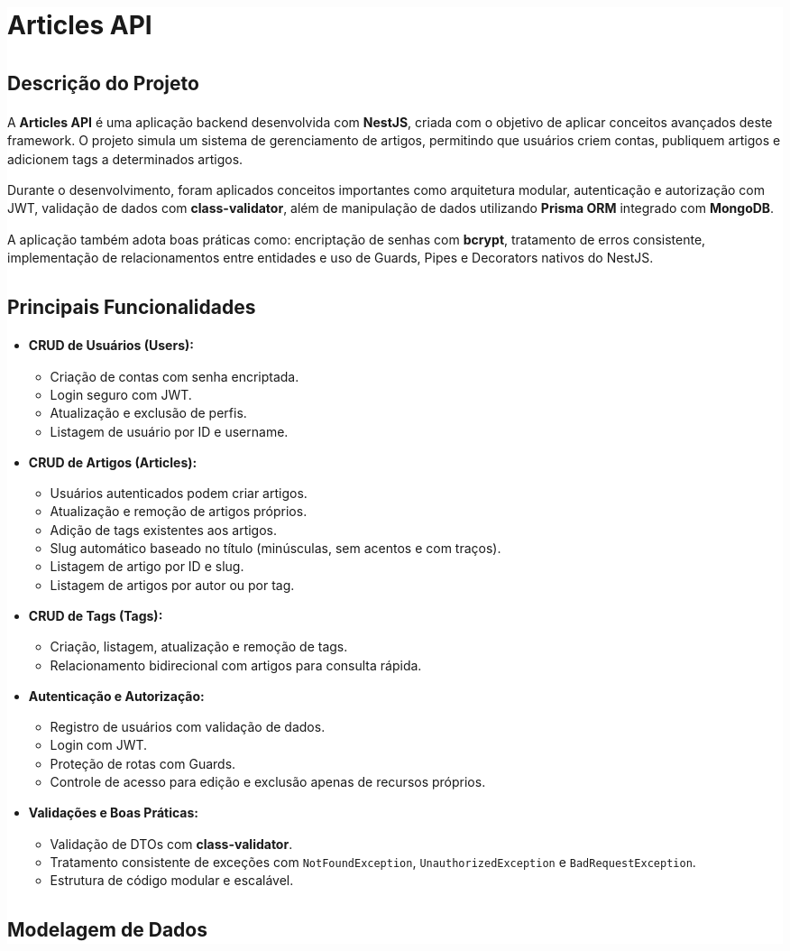 # Articles API

## Descrição do Projeto

A **Articles API** é uma aplicação backend desenvolvida com **NestJS**, criada com o objetivo de aplicar conceitos avançados deste framework. O projeto simula um sistema de gerenciamento de artigos, permitindo que usuários criem contas, publiquem artigos e adicionem tags a determinados artigos.

Durante o desenvolvimento, foram aplicados conceitos importantes como arquitetura modular, autenticação e autorização com JWT, validação de dados com **class-validator**, além de manipulação de dados utilizando **Prisma ORM** integrado com **MongoDB**.

A aplicação também adota boas práticas como: encriptação de senhas com **bcrypt**, tratamento de erros consistente, implementação de relacionamentos entre entidades e uso de Guards, Pipes e Decorators nativos do NestJS.

## Principais Funcionalidades

* **CRUD de Usuários (Users):**

  * Criação de contas com senha encriptada.
  * Login seguro com JWT.
  * Atualização e exclusão de perfis.
  * Listagem de usuário por ID e username.

* **CRUD de Artigos (Articles):**

  * Usuários autenticados podem criar artigos.
  * Atualização e remoção de artigos próprios.
  * Adição de tags existentes aos artigos.
  * Slug automático baseado no título (minúsculas, sem acentos e com traços).
  * Listagem de artigo por ID e slug.
  * Listagem de artigos por autor ou por tag.

* **CRUD de Tags (Tags):**

  * Criação, listagem, atualização e remoção de tags.
  * Relacionamento bidirecional com artigos para consulta rápida.

* **Autenticação e Autorização:**

  * Registro de usuários com validação de dados.
  * Login com JWT.
  * Proteção de rotas com Guards.
  * Controle de acesso para edição e exclusão apenas de recursos próprios.

* **Validações e Boas Práticas:**

  * Validação de DTOs com **class-validator**.
  * Tratamento consistente de exceções com `NotFoundException`, `UnauthorizedException` e `BadRequestException`.
  * Estrutura de código modular e escalável.

## Modelagem de Dados
